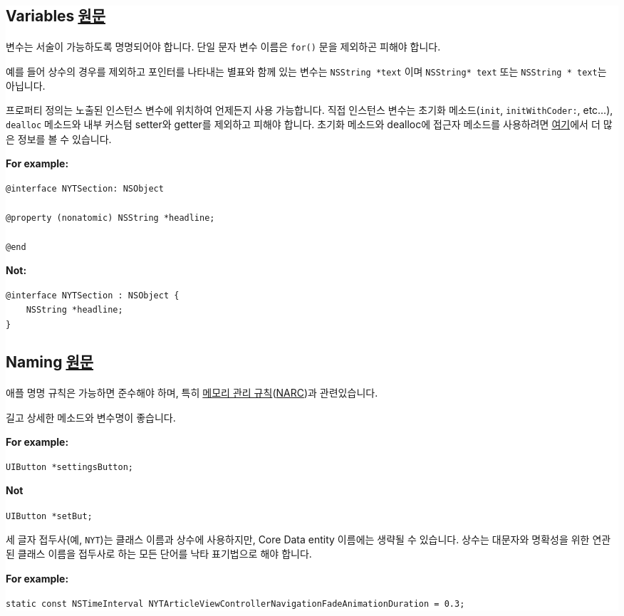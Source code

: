 ## <a name='variables'>Variables</a> [원문](https://github.com/NYTimes/objective-c-style-guide#variables)

변수는 서술이 가능하도록 명명되어야 합니다. 단일 문자 변수 이름은 `for()` 문을 제외하곤 피해야 합니다.

예를 들어 상수의 경우를 제외하고 포인터를 나타내는 별표와 함께 있는 변수는 `NSString *text` 이며  `NSString* text` 또는 `NSString * text`는 아닙니다.

프로퍼티 정의는 노출된 인스턴스 변수에 위치하여 언제든지 사용 가능합니다. 직접 인스턴스 변수는 초기화 메소드(`init`, `initWithCoder:`, etc…), `dealloc` 메소드와 내부 커스텀 setter와 getter를 제외하고 피해야 합니다. 초기화 메소드와 dealloc에 접근자 메소드를 사용하려면 [여기](https://developer.apple.com/library/mac/documentation/Cocoa/Conceptual/MemoryMgmt/Articles/mmPractical.html#//apple_ref/doc/uid/TP40004447-SW6)에서 더 많은 정보를 볼 수 있습니다.

**For example:**

```objc
@interface NYTSection: NSObject

@property (nonatomic) NSString *headline;

@end
```

**Not:**

```objc
@interface NYTSection : NSObject {
    NSString *headline;
}
```

## <a name='naming'>Naming</a> [원문](https://github.com/NYTimes/objective-c-style-guide#naming)

애플 명명 규칙은 가능하면 준수해야 하며, 특히 [메모리 관리 규칙](https://developer.apple.com/library/mac/#documentation/Cocoa/Conceptual/MemoryMgmt/Articles/MemoryMgmt.html)([NARC](http://stackoverflow.com/a/2865194/340508))과 관련있습니다.

길고 상세한 메소드와 변수명이 좋습니다.

**For example:**

```objc
UIButton *settingsButton;
```

**Not**

```objc
UIButton *setBut;
```

세 글자 접두사(예, `NYT`)는 클래스 이름과 상수에 사용하지만, Core Data entity 이름에는 생략될 수 있습니다. 상수는 대문자와 명확성을 위한 연관된 클래스 이름을 접두사로 하는 모든 단어를 낙타 표기법으로 해야 합니다.

**For example:**

```objc
static const NSTimeInterval NYTArticleViewControllerNavigationFadeAnimationDuration = 0.3;
```
